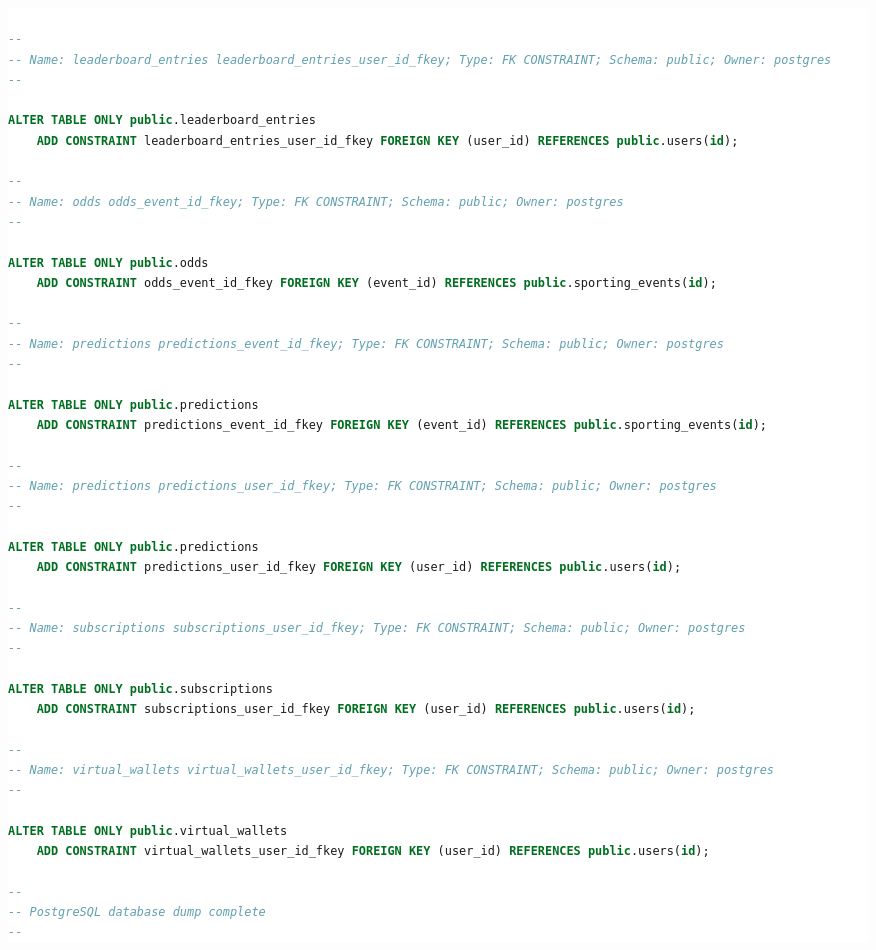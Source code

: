 ```sql

--
-- Name: leaderboard_entries leaderboard_entries_user_id_fkey; Type: FK CONSTRAINT; Schema: public; Owner: postgres
--

ALTER TABLE ONLY public.leaderboard_entries
    ADD CONSTRAINT leaderboard_entries_user_id_fkey FOREIGN KEY (user_id) REFERENCES public.users(id);

--
-- Name: odds odds_event_id_fkey; Type: FK CONSTRAINT; Schema: public; Owner: postgres
--

ALTER TABLE ONLY public.odds
    ADD CONSTRAINT odds_event_id_fkey FOREIGN KEY (event_id) REFERENCES public.sporting_events(id);

--
-- Name: predictions predictions_event_id_fkey; Type: FK CONSTRAINT; Schema: public; Owner: postgres
--

ALTER TABLE ONLY public.predictions
    ADD CONSTRAINT predictions_event_id_fkey FOREIGN KEY (event_id) REFERENCES public.sporting_events(id);

--
-- Name: predictions predictions_user_id_fkey; Type: FK CONSTRAINT; Schema: public; Owner: postgres
--

ALTER TABLE ONLY public.predictions
    ADD CONSTRAINT predictions_user_id_fkey FOREIGN KEY (user_id) REFERENCES public.users(id);

--
-- Name: subscriptions subscriptions_user_id_fkey; Type: FK CONSTRAINT; Schema: public; Owner: postgres
--

ALTER TABLE ONLY public.subscriptions
    ADD CONSTRAINT subscriptions_user_id_fkey FOREIGN KEY (user_id) REFERENCES public.users(id);

--
-- Name: virtual_wallets virtual_wallets_user_id_fkey; Type: FK CONSTRAINT; Schema: public; Owner: postgres
--

ALTER TABLE ONLY public.virtual_wallets
    ADD CONSTRAINT virtual_wallets_user_id_fkey FOREIGN KEY (user_id) REFERENCES public.users(id);

--
-- PostgreSQL database dump complete
--

```

